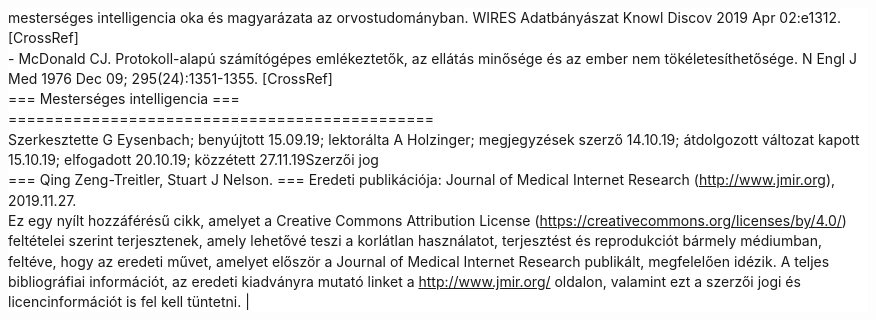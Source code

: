 mesterséges intelligencia oka és magyarázata az orvostudományban. WIRES Adatbányászat Knowl Discov 2019 Apr 02:e1312. [CrossRef]<br/>- McDonald CJ. Protokoll-alapú számítógépes emlékeztetők, az ellátás minősége és az ember nem tökéletesíthetősége. N Engl J Med 1976 Dec 09; 295(24):1351-1355. [CrossRef]<br/>=== Mesterséges intelligencia ===<br/>==============================================<br/>Szerkesztette G Eysenbach; benyújtott 15.09.19; lektorálta A Holzinger; megjegyzések szerző 14.10.19; átdolgozott változat kapott 15.10.19; elfogadott 20.10.19; közzétett 27.11.19Szerzői jog<br/>=== Qing Zeng-Treitler, Stuart J Nelson. === Eredeti publikációja: Journal of Medical Internet Research (http://www.jmir.org), 2019.11.27.<br/>Ez egy nyílt hozzáférésű cikk, amelyet a Creative Commons Attribution License (https://creativecommons.org/licenses/by/4.0/) feltételei szerint terjesztenek, amely lehetővé teszi a korlátlan használatot, terjesztést és reprodukciót bármely médiumban, feltéve, hogy az eredeti művet, amelyet először a Journal of Medical Internet Research publikált, megfelelően idézik. A teljes bibliográfiai információt, az eredeti kiadványra mutató linket a http://www.jmir.org/ oldalon, valamint ezt a szerzői jogi és licencinformációt is fel kell tüntetni. |